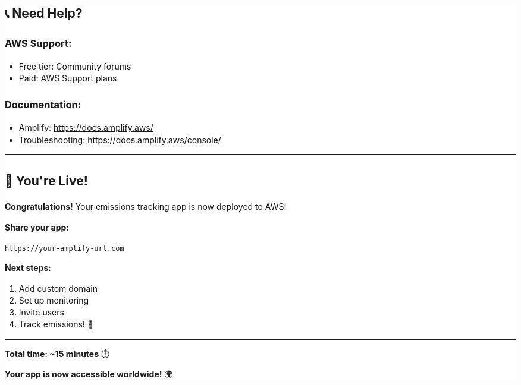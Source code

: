
## 📞 Need Help?

### **AWS Support:**
- Free tier: Community forums
- Paid: AWS Support plans

### **Documentation:**
- Amplify: https://docs.amplify.aws/
- Troubleshooting: https://docs.amplify.aws/console/

---

## 🚀 You're Live!

**Congratulations!** Your emissions tracking app is now deployed to AWS!

**Share your app:**
```
https://your-amplify-url.com
```

**Next steps:**
1. Add custom domain
2. Set up monitoring
3. Invite users
4. Track emissions! 🌱

---

**Total time: ~15 minutes** ⏱️

**Your app is now accessible worldwide!** 🌍
